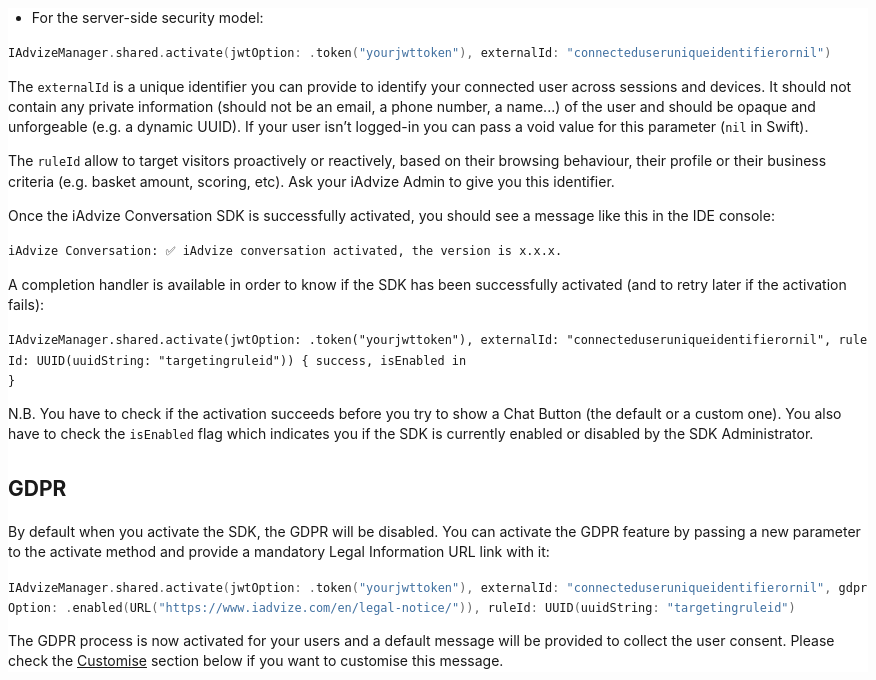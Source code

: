 - For the server-side security model:

```swift
IAdvizeManager.shared.activate(jwtOption: .token("yourjwttoken"), externalId: "connecteduseruniqueidentifierornil")
```

The `externalId` is a unique identifier you can provide to identify your connected user across sessions and devices. It should not contain any private information (should not be an email, a phone number, a name...) of the user and should be opaque and unforgeable (e.g. a dynamic UUID). If your user isn’t logged-in you can pass a void value for this parameter (`nil` in Swift).

The `ruleId` allow to target visitors proactively or reactively, based on their browsing behaviour, their profile or their business criteria (e.g. basket amount, scoring, etc). Ask your iAdvize Admin to give you this identifier.

Once the iAdvize Conversation SDK is successfully activated, you should see a message like this in the IDE console:

```
iAdvize Conversation: ✅ iAdvize conversation activated, the version is x.x.x.
```



A completion handler is available in order to know if the SDK has been successfully activated (and to retry later if the activation fails):

```
IAdvizeManager.shared.activate(jwtOption: .token("yourjwttoken"), externalId: "connecteduseruniqueidentifierornil", ruleId: UUID(uuidString: "targetingruleid")) { success, isEnabled in
}
```


N.B. You have to check if the activation succeeds before you try to show a Chat Button (the default or a custom one). You also have to check the `isEnabled` flag which indicates you if the SDK is currently enabled or disabled by the SDK Administrator.


<a name="gdpr"></a>

## GDPR

By default when you activate the SDK, the GDPR will be disabled. You can activate the GDPR feature by passing a new parameter to the activate method and provide a mandatory Legal Information URL link with it:

```swift
IAdvizeManager.shared.activate(jwtOption: .token("yourjwttoken"), externalId: "connecteduseruniqueidentifierornil", gdprOption: .enabled(URL("https://www.iadvize.com/en/legal-notice/")), ruleId: UUID(uuidString: "targetingruleid")
```

The GDPR process is now activated for your users and a default message will be provided to collect the user consent. Please check the [Customise](#customise) section below if you want to customise this message.



<a name="push"></a>

